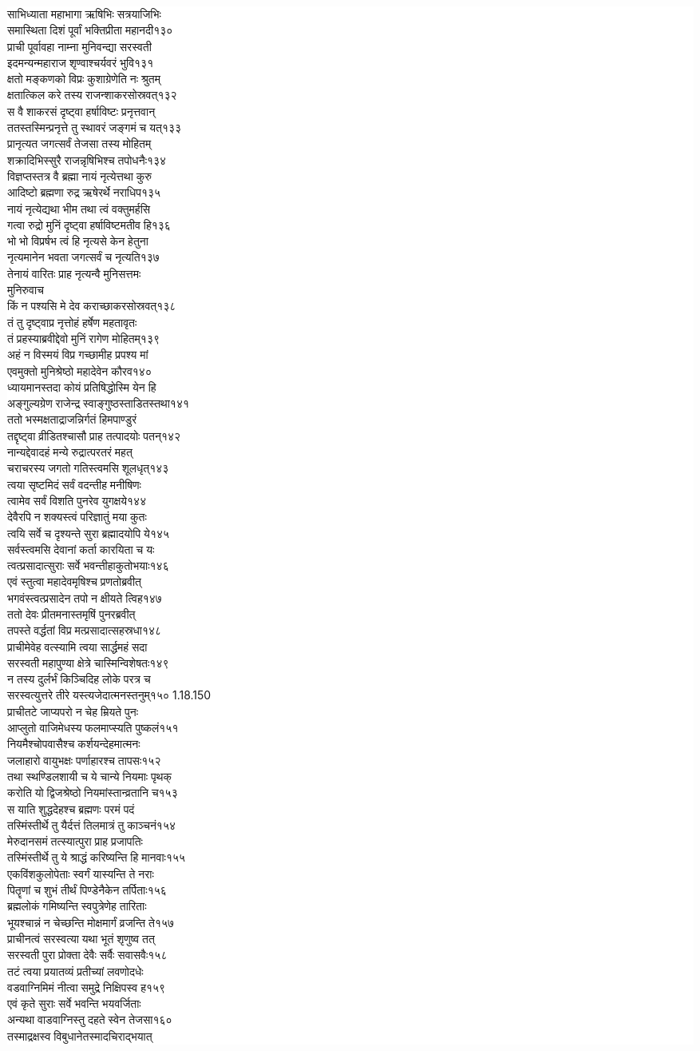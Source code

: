 साभिध्याता महाभागा ऋषिभिः सत्रयाजिभिः  
समास्थिता दिशं पूर्वां भक्तिप्रीता महानदी१३०  
प्राची पूर्वावहा नाम्ना मुनिवन्द्या सरस्वती  
इदमन्यन्महाराज शृण्वाश्चर्यवरं भुवि१३१  
क्षतो मङ्कणको विप्रः कुशाग्रेणेति नः श्रुतम्  
क्षतात्किल करे तस्य राजन्शाकरसोस्रवत्१३२  
स वै शाकरसं दृष्ट्वा हर्षाविष्टः प्रनृत्तवान्  
ततस्तस्मिन्प्रनृत्ते तु स्थावरं जङ्गमं च यत्१३३  
प्रानृत्यत जगत्सर्वं तेजसा तस्य मोहितम्  
शक्रादिभिस्सुरै राजन्नृषिभिश्च तपोधनैः१३४  
विज्ञप्तस्तत्र वै ब्रह्मा नायं नृत्येत्तथा कुरु  
आदिष्टो ब्रह्मणा रुद्र ऋषेरर्थे नराधिप१३५  
नायं नृत्येद्यथा भीम तथा त्वं वक्तुमर्हसि  
गत्वा रुद्रो मुनिं दृष्ट्वा हर्षाविष्टमतीव हि१३६  
भो भो विप्रर्षभ त्वं हि नृत्यसे केन हेतुना  
नृत्यमानेन भवता जगत्सर्वं च नृत्यति१३७  
तेनायं वारितः प्राह नृत्यन्वै मुनिसत्तमः  
मुनिरुवाच  
किं न पश्यसि मे देव कराच्छाकरसोस्रवत्१३८  
तं तु दृष्ट्वाप्र नृत्तोहं हर्षेण महतावृतः  
तं प्रहस्याब्रवीद्देवो मुनिं रागेण मोहितम्१३९  
अहं न विस्मयं विप्र गच्छामीह प्रपश्य मां  
एवमुक्तो मुनिश्रेष्ठो महादेवेन कौरव१४०  
ध्यायमानस्तदा कोयं प्रतिषिद्धोस्मि येन हि  
अङ्गुल्यग्रेण राजेन्द्र स्वाङ्गुष्ठस्ताडितस्तथा१४१  
ततो भस्मक्षताद्राजन्निर्गतं हिमपाण्डुरं  
तद्दृष्ट्वा व्रीडितश्चासौ प्राह तत्पादयोः पतन्१४२  
नान्यद्देवादहं मन्ये रुद्रात्परतरं महत्  
चराचरस्य जगतो गतिस्त्वमसि शूलधृत्१४३  
त्वया सृष्टमिदं सर्वं वदन्तीह मनीषिणः  
त्वामेव सर्वं विशति पुनरेव युगक्षये१४४  
देवैरपि न शक्यस्त्वं परिज्ञातुं मया कुतः  
त्वयि सर्वे च दृश्यन्ते सुरा ब्रह्मादयोपि ये१४५  
सर्वस्त्वमसि देवानां कर्ता कारयिता च यः  
त्वत्प्रसादात्सुराः सर्वे भवन्तीहाकुतोभयाः१४६  
एवं स्तुत्वा महादेवमृषिश्च प्रणतोब्रवीत्  
भगवंस्त्वत्प्रसादेन तपो न क्षीयते त्विह१४७  
ततो देवः प्रीतमनास्तमृषिं पुनरब्रवीत्  
तपस्ते वर्द्धतां विप्र मत्प्रसादात्सहस्रधा१४८  
प्राचीमेवेह वत्स्यामि त्वया सार्द्धमहं सदा  
सरस्वती महापुण्या क्षेत्रे चास्मिन्विशेषतः१४९  
न तस्य दुर्लर्भं किञ्चिदिह लोके परत्र च  
सरस्वत्युत्तरे तीरे यस्त्यजेदात्मनस्तनुम्१५० 1.18.150  
प्राचीतटे जाप्यपरो न चेह म्रियते पुनः  
आप्लुतो वाजिमेधस्य फलमाप्स्यति पुष्कलं१५१  
नियमैश्चोपवासैश्च कर्शयन्देहमात्मनः  
जलाहारो वायुभक्षः पर्णाहारश्च तापसः१५२  
तथा स्थण्डिलशायी च ये चान्ये नियमाः पृथक्  
करोति यो द्विजश्रेष्ठो नियमांस्तान्व्रतानि च१५३  
स याति शुद्धदेहश्च ब्रह्मणः परमं पदं  
तस्मिंस्तीर्थे तु यैर्दत्तं तिलमात्रं तु काञ्चनं१५४  
मेरुदानसमं तत्स्यात्पुरा प्राह प्रजापतिः  
तस्मिंस्तीर्थे तु ये श्राद्धं करिष्यन्ति हि मानवाः१५५  
एकविंशकुलोपेताः स्वर्गं यास्यन्ति ते नराः  
पितॄणां च शुभं तीर्थं पिण्डेनैकेन तर्पिताः१५६  
ब्रह्मलोकं गमिष्यन्ति स्वपुत्रेणेह तारिताः  
भूयश्चान्नं न चेच्छन्ति मोक्षमार्गं व्रजन्ति ते१५७  
प्राचीनत्वं सरस्वत्या यथा भूतं शृणुष्व तत्  
सरस्वती पुरा प्रोक्ता देवैः सर्वैः सवासवैः१५८  
तटं त्वया प्रयातव्यं प्रतीच्यां लवणोदधेः  
वडवाग्निमिमं नीत्वा समुद्रे निक्षिपस्व ह१५९  
एवं कृते सुराः सर्वे भवन्ति भयवर्जिताः  
अन्यथा वाडवाग्निस्तु दहते स्वेन तेजसा१६०  
तस्माद्रक्षस्व विबुधानेतस्मादचिराद्भयात्  